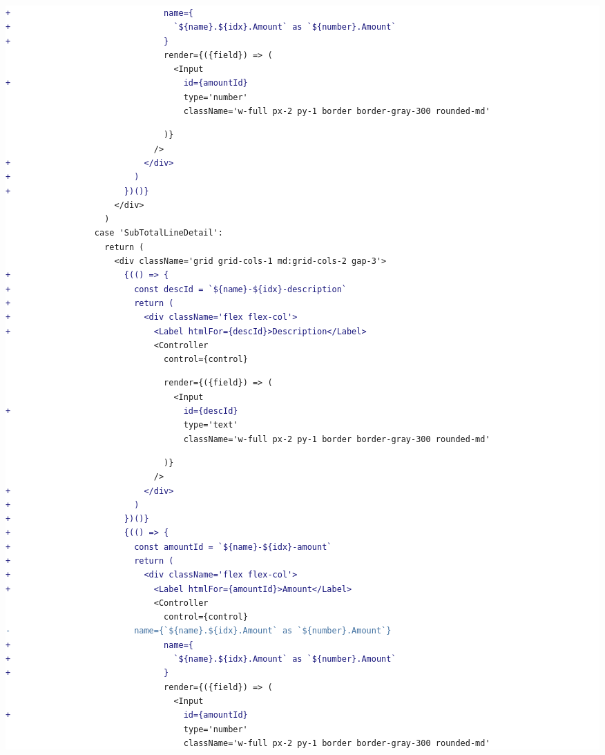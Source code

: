 ```diff
+                               name={
+                                 `${name}.${idx}.Amount` as `${number}.Amount`
+                               }
                                render={({field}) => (
                                  <Input
+                                   id={amountId}
                                    type='number'
                                    className='w-full px-2 py-1 border border-gray-300 rounded-md'
```

```diff
                                )}
                              />
+                           </div>
+                         )
+                       })()}
                      </div>
                    )
                  case 'SubTotalLineDetail':
                    return (
                      <div className='grid grid-cols-1 md:grid-cols-2 gap-3'>
+                       {(() => {
+                         const descId = `${name}-${idx}-description`
+                         return (
+                           <div className='flex flex-col'>
+                             <Label htmlFor={descId}>Description</Label>
                              <Controller
                                control={control}
```

```diff
                                render={({field}) => (
                                  <Input
+                                   id={descId}
                                    type='text'
                                    className='w-full px-2 py-1 border border-gray-300 rounded-md'
```

```diff
                                )}
                              />
+                           </div>
+                         )
+                       })()}
+                       {(() => {
+                         const amountId = `${name}-${idx}-amount`
+                         return (
+                           <div className='flex flex-col'>
+                             <Label htmlFor={amountId}>Amount</Label>
                              <Controller
                                control={control}
-                         name={`${name}.${idx}.Amount` as `${number}.Amount`}
+                               name={
+                                 `${name}.${idx}.Amount` as `${number}.Amount`
+                               }
                                render={({field}) => (
                                  <Input
+                                   id={amountId}
                                    type='number'
                                    className='w-full px-2 py-1 border border-gray-300 rounded-md'
```
